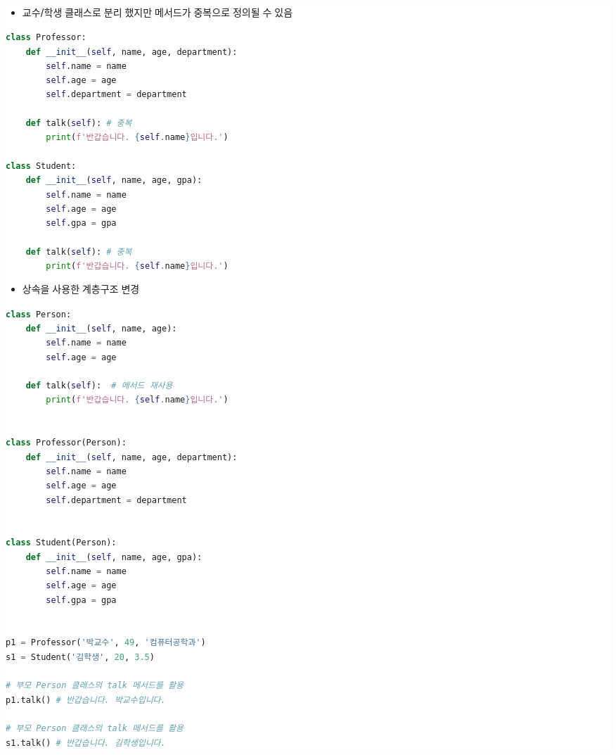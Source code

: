 - 교수/학생 클래스로 분리 했지만 메서드가 중복으로 정의될 수 있음

```python
class Professor:
    def __init__(self, name, age, department):
        self.name = name
        self.age = age
        self.department = department

    def talk(self): # 중복
        print(f'반갑습니다. {self.name}입니다.')

class Student:
    def __init__(self, name, age, gpa):
        self.name = name
        self.age = age
        self.gpa = gpa

    def talk(self): # 중복
        print(f'반갑습니다. {self.name}입니다.')
```

- 상속을 사용한 계층구조 변경

```py
class Person:
    def __init__(self, name, age):
        self.name = name
        self.age = age

    def talk(self):  # 메서드 재사용
        print(f'반갑습니다. {self.name}입니다.')


class Professor(Person):
    def __init__(self, name, age, department):
        self.name = name
        self.age = age
        self.department = department


class Student(Person):
    def __init__(self, name, age, gpa):
        self.name = name
        self.age = age
        self.gpa = gpa


p1 = Professor('박교수', 49, '컴퓨터공학과')
s1 = Student('김학생', 20, 3.5)

# 부모 Person 클래스의 talk 메서드를 활용
p1.talk() # 반갑습니다. 박교수입니다.

# 부모 Person 클래스의 talk 메서드를 활용
s1.talk() # 반갑습니다. 김학생입니다.
```
